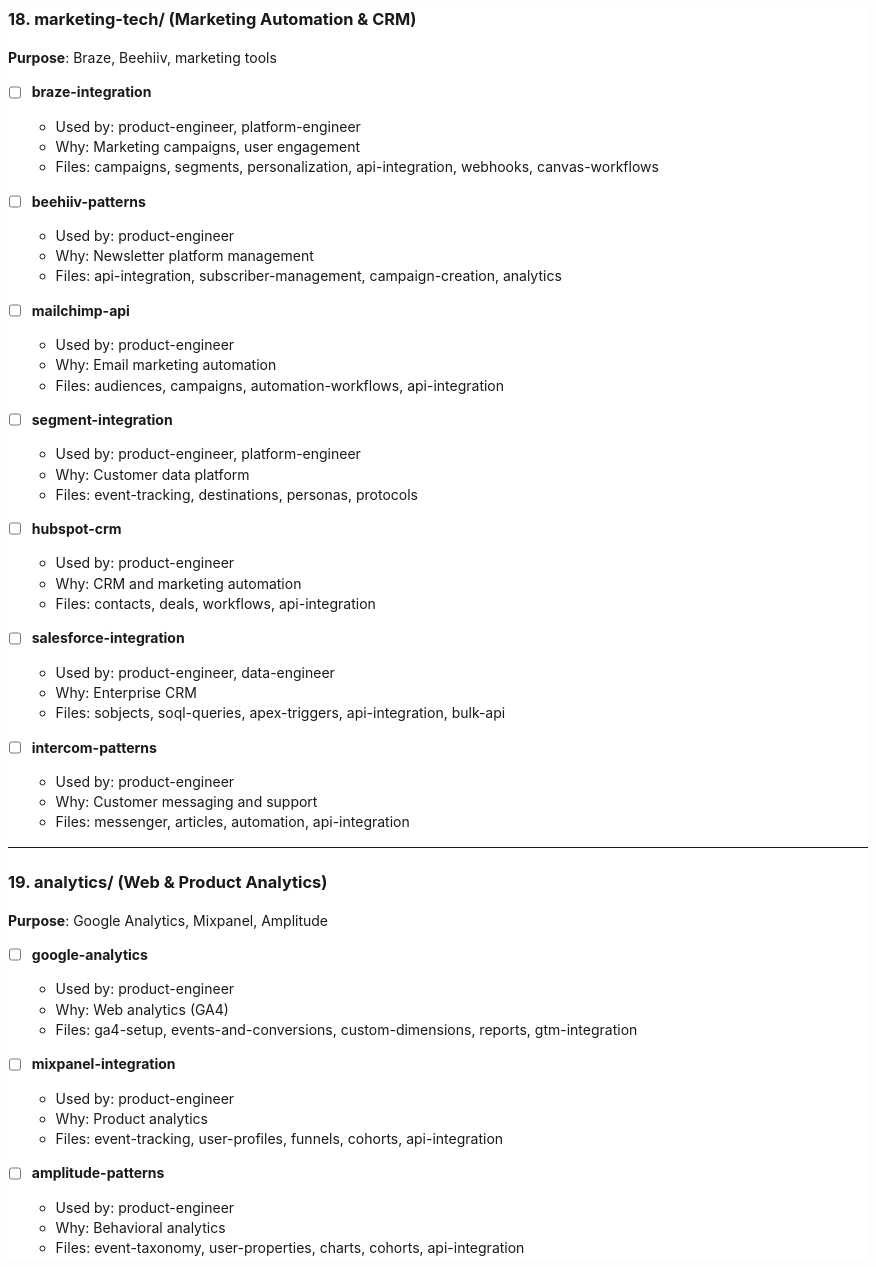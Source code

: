 ### 18. marketing-tech/ (Marketing Automation & CRM)

**Purpose**: Braze, Beehiiv, marketing tools

- [ ] **braze-integration**
  - Used by: product-engineer, platform-engineer
  - Why: Marketing campaigns, user engagement
  - Files: campaigns, segments, personalization, api-integration, webhooks, canvas-workflows

- [ ] **beehiiv-patterns**
  - Used by: product-engineer
  - Why: Newsletter platform management
  - Files: api-integration, subscriber-management, campaign-creation, analytics

- [ ] **mailchimp-api**
  - Used by: product-engineer
  - Why: Email marketing automation
  - Files: audiences, campaigns, automation-workflows, api-integration

- [ ] **segment-integration**
  - Used by: product-engineer, platform-engineer
  - Why: Customer data platform
  - Files: event-tracking, destinations, personas, protocols

- [ ] **hubspot-crm**
  - Used by: product-engineer
  - Why: CRM and marketing automation
  - Files: contacts, deals, workflows, api-integration

- [ ] **salesforce-integration**
  - Used by: product-engineer, data-engineer
  - Why: Enterprise CRM
  - Files: sobjects, soql-queries, apex-triggers, api-integration, bulk-api

- [ ] **intercom-patterns**
  - Used by: product-engineer
  - Why: Customer messaging and support
  - Files: messenger, articles, automation, api-integration

---

### 19. analytics/ (Web & Product Analytics)

**Purpose**: Google Analytics, Mixpanel, Amplitude

- [ ] **google-analytics**
  - Used by: product-engineer
  - Why: Web analytics (GA4)
  - Files: ga4-setup, events-and-conversions, custom-dimensions, reports, gtm-integration

- [ ] **mixpanel-integration**
  - Used by: product-engineer
  - Why: Product analytics
  - Files: event-tracking, user-profiles, funnels, cohorts, api-integration

- [ ] **amplitude-patterns**
  - Used by: product-engineer
  - Why: Behavioral analytics
  - Files: event-taxonomy, user-properties, charts, cohorts, api-integration
